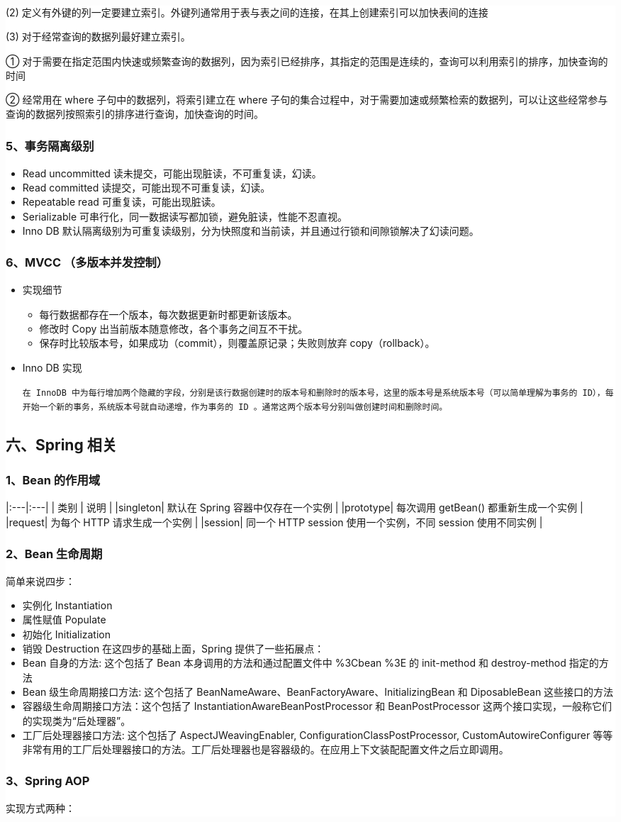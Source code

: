 (2) 定义有外键的列一定要建立索引。外键列通常用于表与表之间的连接，在其上创建索引可以加快表间的连接

(3) 对于经常查询的数据列最好建立索引。

① 对于需要在指定范围内快速或频繁查询的数据列，因为索引已经排序，其指定的范围是连续的，查询可以利用索引的排序，加快查询的时间

② 经常用在 where 子句中的数据列，将索引建立在 where 子句的集合过程中，对于需要加速或频繁检索的数据列，可以让这些经常参与查询的数据列按照索引的排序进行查询，加快查询的时间。

### 5、事务隔离级别

- Read uncommitted 读未提交，可能出现脏读，不可重复读，幻读。
- Read committed 读提交，可能出现不可重复读，幻读。
- Repeatable read 可重复读，可能出现脏读。
- Serializable 可串行化，同一数据读写都加锁，避免脏读，性能不忍直视。
- Inno DB 默认隔离级别为可重复读级别，分为快照度和当前读，并且通过行锁和间隙锁解决了幻读问题。

### 6、MVCC （多版本并发控制）

- 实现细节
  
  - 每行数据都存在一个版本，每次数据更新时都更新该版本。
  - 修改时 Copy 出当前版本随意修改，各个事务之间互不干扰。
  - 保存时比较版本号，如果成功（commit），则覆盖原记录；失败则放弃 copy（rollback）。
  
- Inno DB 实现
  
  ```
  在 InnoDB 中为每行增加两个隐藏的字段，分别是该行数据创建时的版本号和删除时的版本号，这里的版本号是系统版本号（可以简单理解为事务的 ID），每开始一个新的事务，系统版本号就自动递增，作为事务的 ID 。通常这两个版本号分别叫做创建时间和删除时间。
  ```

## 六、Spring 相关

### 1、Bean 的作用域

|:---|:---| | 类别 | 说明 | |singleton| 默认在 Spring 容器中仅存在一个实例 | |prototype| 每次调用 getBean() 都重新生成一个实例 | |request| 为每个 HTTP 请求生成一个实例 | |session| 同一个 HTTP session 使用一个实例，不同 session 使用不同实例 |

### 2、Bean 生命周期

简单来说四步：

-   实例化 Instantiation
-   属性赋值 Populate
-   初始化 Initialization
-   销毁 Destruction
    在这四步的基础上面，Spring 提供了一些拓展点：
-   Bean 自身的方法: 这个包括了 Bean 本身调用的方法和通过配置文件中 %3Cbean %3E 的 init-method 和 destroy-method 指定的方法
- Bean 级生命周期接口方法: 这个包括了 BeanNameAware、BeanFactoryAware、InitializingBean 和 DiposableBean 这些接口的方法
- 容器级生命周期接口方法：这个包括了 InstantiationAwareBeanPostProcessor 和 BeanPostProcessor 这两个接口实现，一般称它们的实现类为“后处理器”。
- 工厂后处理器接口方法: 这个包括了 AspectJWeavingEnabler, ConfigurationClassPostProcessor, CustomAutowireConfigurer 等等非常有用的工厂后处理器接口的方法。工厂后处理器也是容器级的。在应用上下文装配配置文件之后立即调用。

### 3、Spring AOP

实现方式两种：
